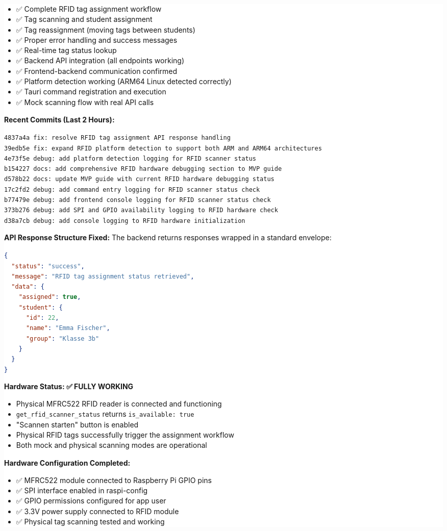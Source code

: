 - ✅ Complete RFID tag assignment workflow
- ✅ Tag scanning and student assignment
- ✅ Tag reassignment (moving tags between students)
- ✅ Proper error handling and success messages
- ✅ Real-time tag status lookup
- ✅ Backend API integration (all endpoints working)
- ✅ Frontend-backend communication confirmed
- ✅ Platform detection working (ARM64 Linux detected correctly)
- ✅ Tauri command registration and execution
- ✅ Mock scanning flow with real API calls

**Recent Commits (Last 2 Hours):**

```
4837a4a fix: resolve RFID tag assignment API response handling
39edb5e fix: expand RFID platform detection to support both ARM and ARM64 architectures
4e73f5e debug: add platform detection logging for RFID scanner status
b154227 docs: add comprehensive RFID hardware debugging section to MVP guide
d578b22 docs: update MVP guide with current RFID hardware debugging status
17c2fd2 debug: add command entry logging for RFID scanner status check
b77479e debug: add frontend console logging for RFID scanner status check
373b276 debug: add SPI and GPIO availability logging to RFID hardware check
d38a7cb debug: add console logging to RFID hardware initialization
```

**API Response Structure Fixed:**
The backend returns responses wrapped in a standard envelope:

```json
{
  "status": "success",
  "message": "RFID tag assignment status retrieved",
  "data": {
    "assigned": true,
    "student": {
      "id": 22,
      "name": "Emma Fischer",
      "group": "Klasse 3b"
    }
  }
}
```

**Hardware Status: ✅ FULLY WORKING**

- Physical MFRC522 RFID reader is connected and functioning
- `get_rfid_scanner_status` returns `is_available: true`
- "Scannen starten" button is enabled
- Physical RFID tags successfully trigger the assignment workflow
- Both mock and physical scanning modes are operational

**Hardware Configuration Completed:**

- ✅ MFRC522 module connected to Raspberry Pi GPIO pins
- ✅ SPI interface enabled in raspi-config
- ✅ GPIO permissions configured for app user
- ✅ 3.3V power supply connected to RFID module
- ✅ Physical tag scanning tested and working
